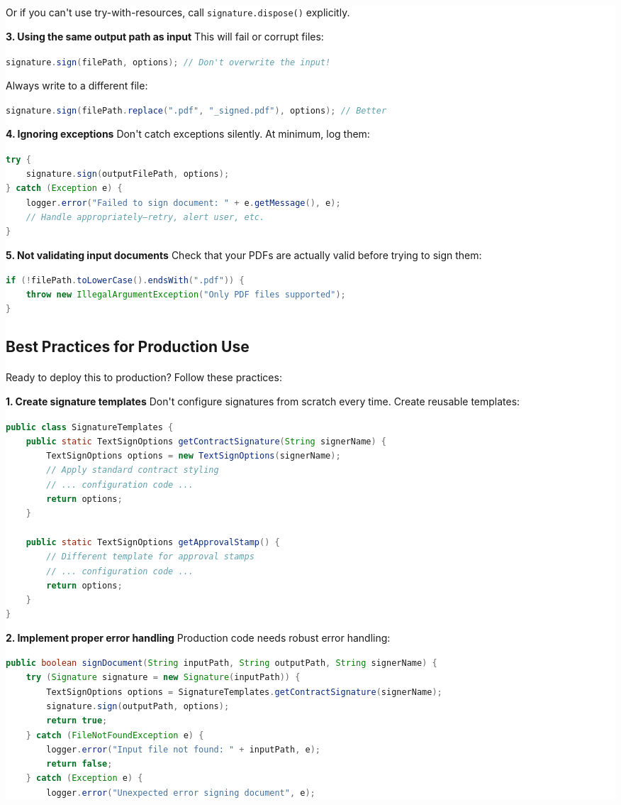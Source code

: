 Or if you can't use try-with-resources, call `signature.dispose()` explicitly.

**3. Using the same output path as input**
This will fail or corrupt files:
```java
signature.sign(filePath, options); // Don't overwrite the input!
```

Always write to a different file:
```java
signature.sign(filePath.replace(".pdf", "_signed.pdf"), options); // Better
```

**4. Ignoring exceptions**
Don't catch exceptions silently. At minimum, log them:
```java
try {
    signature.sign(outputFilePath, options);
} catch (Exception e) {
    logger.error("Failed to sign document: " + e.getMessage(), e);
    // Handle appropriately—retry, alert user, etc.
}
```

**5. Not validating input documents**
Check that your PDFs are actually valid before trying to sign them:
```java
if (!filePath.toLowerCase().endsWith(".pdf")) {
    throw new IllegalArgumentException("Only PDF files supported");
}
```

## Best Practices for Production Use

Ready to deploy this to production? Follow these practices:

**1. Create signature templates**
Don't configure signatures from scratch every time. Create reusable templates:
```java
public class SignatureTemplates {
    public static TextSignOptions getContractSignature(String signerName) {
        TextSignOptions options = new TextSignOptions(signerName);
        // Apply standard contract styling
        // ... configuration code ...
        return options;
    }
    
    public static TextSignOptions getApprovalStamp() {
        // Different template for approval stamps
        // ... configuration code ...
        return options;
    }
}
```

**2. Implement proper error handling**
Production code needs robust error handling:
```java
public boolean signDocument(String inputPath, String outputPath, String signerName) {
    try (Signature signature = new Signature(inputPath)) {
        TextSignOptions options = SignatureTemplates.getContractSignature(signerName);
        signature.sign(outputPath, options);
        return true;
    } catch (FileNotFoundException e) {
        logger.error("Input file not found: " + inputPath, e);
        return false;
    } catch (Exception e) {
        logger.error("Unexpected error signing document", e);
```